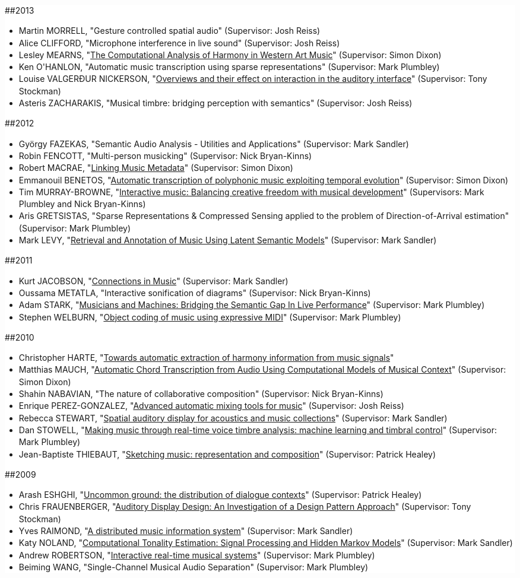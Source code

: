##2013
* Martin MORRELL, "Gesture controlled spatial audio" (Supervisor: Josh Reiss)
* Alice CLIFFORD, "Microphone interference in live sound" (Supervisor: Josh Reiss)
* Lesley MEARNS, "[The Computational Analysis of Harmony in Western Art Music](http://www.eecs.qmul.ac.uk/~simond/phd/LesleyMearns-PhD-Thesis.pdf)" (Supervisor: Simon Dixon)
* Ken O'HANLON, "Automatic music transcription using sparse representations" (Supervisor: Mark Plumbley)
* Louise VALGERÐUR NICKERSON, "[Overviews and their effect on interaction in the auditory interface](https://qmro.qmul.ac.uk/jspui/handle/123456789/7684)" (Supervisor: Tony Stockman)
* Asteris ZACHARAKIS, "Musical timbre: bridging perception with semantics" (Supervisor: Josh Reiss)

##2012
* György FAZEKAS, "Semantic Audio Analysis - Utilities and Applications" (Supervisor: Mark Sandler)
* Robin FENCOTT, "Multi-person musicking" (Supervisor: Nick Bryan-Kinns)
* Robert MACRAE, "[Linking Music Metadata](http://www.eecs.qmul.ac.uk/~simond/phd/RobertMacrae-PhD-Thesis.pdf)" (Supervisor: Simon Dixon)
* Emmanouil BENETOS, "[Automatic transcription of polyphonic music exploiting temporal evolution](https://qmro.qmul.ac.uk/jspui/handle/123456789/3368)" (Supervisor: Simon Dixon)
* Tim MURRAY-BROWNE, "[Interactive music: Balancing creative freedom with musical development](http://timmb.com/pdf/murray-browne_phd_2012.pdf)" (Supervisors: Mark Plumbley and Nick Bryan-Kinns)
* Aris GRETSISTAS, "Sparse Representations & Compressed Sensing applied to the problem of Direction-of-Arrival estimation" (Supervisor: Mark Plumbley)
* Mark LEVY, "[Retrieval and Annotation of Music Using Latent Semantic Models](https://qmro.qmul.ac.uk/jspui/handle/123456789/2969)"  (Supervisor: Mark Sandler)

##2011
* Kurt JACOBSON, "[Connections in Music](https://qmro.qmul.ac.uk/jspui/handle/123456789/6020)"  (Supervisor: Mark Sandler)
* Oussama METATLA, "Interactive sonification of diagrams" (Supervisor: Nick Bryan-Kinns)
* Adam STARK, "[Musicians and Machines: Bridging the Semantic Gap In Live Performance](http://www.eecs.qmul.ac.uk/~adams/ams_thesis.pdf)"  (Supervisor: Mark Plumbley)
* Stephen WELBURN, "[Object coding of music using expressive MIDI](https://qmro.qmul.ac.uk/jspui/handle/123456789/656)"  (Supervisor: Mark Plumbley)


##2010
* Christopher HARTE, "[Towards automatic extraction of harmony information from music signals](https://qmro.qmul.ac.uk/jspui/handle/123456789/534)"
* Matthias MAUCH, "[Automatic Chord Transcription from Audio Using Computational Models of Musical Context](https://qmro.qmul.ac.uk/jspui/handle/123456789/5379)"  (Supervisor: Simon Dixon)
* Shahin NABAVIAN, "The nature of collaborative composition" (Supervisor: Nick Bryan-Kinns)
* Enrique PEREZ-GONZALEZ, "[Advanced automatic mixing tools for music](https://qmro.qmul.ac.uk/jspui/handle/123456789/614)"  (Supervisor: Josh Reiss)
* Rebecca STEWART, "[Spatial auditory display for acoustics and music collections](https://qmro.qmul.ac.uk/jspui/handle/123456789/413)"  (Supervisor: Mark Sandler)
* Dan STOWELL, "[Making music through real-time voice timbre analysis: machine learning and timbral control](http://mcld.co.uk/thesis/)" (Supervisor: Mark Plumbley)
* Jean-Baptiste THIEBAUT, "[Sketching music: representation and composition](https://qmro.qmul.ac.uk/jspui/handle/123456789/406)" (Supervisor: Patrick Healey)


##2009
* Arash ESHGHI, "[Uncommon ground: the distribution of dialogue contexts](http://www.eecs.qmul.ac.uk/~arash/thesis.pdf)" (Supervisor: Patrick Healey)
* Chris FRAUENBERGER, "[Auditory Display Design: An Investigation of a Design Pattern Approach](https://qmro.qmul.ac.uk/jspui/handle/123456789/7685)" (Supervisor: Tony Stockman)
* Yves RAIMOND, "[A distributed music information system](http://raimond.me.uk/phd/)" (Supervisor: Mark Sandler)
* Katy NOLAND, "[Computational Tonality Estimation: Signal Processing and Hidden Markov Models](https://myshare.box.com/shared/static/i0ypd2opj6fu32uzqtah.pdf)"  (Supervisor: Mark Sandler)
* Andrew ROBERTSON, "[Interactive real-time musical systems](https://qmro.qmul.ac.uk/jspui/handle/123456789/602)" (Supervisor: Mark Plumbley)
* Beiming WANG, "Single-Channel Musical Audio Separation" (Supervisor: Mark Plumbley)
